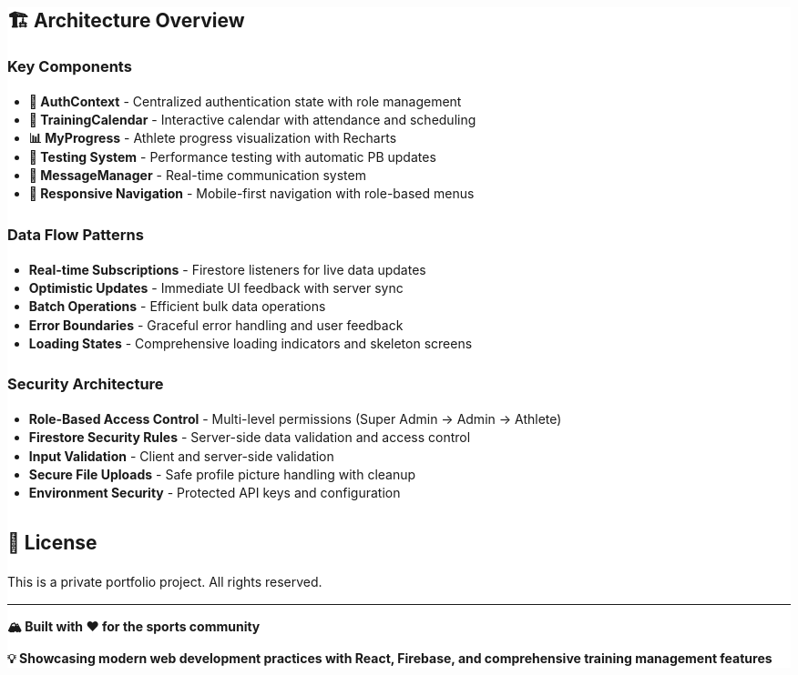 ## 🏗️ Architecture Overview

### Key Components
- **🔄 AuthContext** - Centralized authentication state with role management
- **📅 TrainingCalendar** - Interactive calendar with attendance and scheduling
- **📊 MyProgress** - Athlete progress visualization with Recharts
- **🧪 Testing System** - Performance testing with automatic PB updates
- **💬 MessageManager** - Real-time communication system
- **📱 Responsive Navigation** - Mobile-first navigation with role-based menus

### Data Flow Patterns
- **Real-time Subscriptions** - Firestore listeners for live data updates
- **Optimistic Updates** - Immediate UI feedback with server sync
- **Batch Operations** - Efficient bulk data operations
- **Error Boundaries** - Graceful error handling and user feedback
- **Loading States** - Comprehensive loading indicators and skeleton screens

### Security Architecture
- **Role-Based Access Control** - Multi-level permissions (Super Admin → Admin → Athlete)
- **Firestore Security Rules** - Server-side data validation and access control
- **Input Validation** - Client and server-side validation
- **Secure File Uploads** - Safe profile picture handling with cleanup
- **Environment Security** - Protected API keys and configuration

## 📄 License

This is a private portfolio project. All rights reserved.

---

**🏔️ Built with ❤️ for the sports community**

**💡 Showcasing modern web development practices with React, Firebase, and comprehensive training management features**